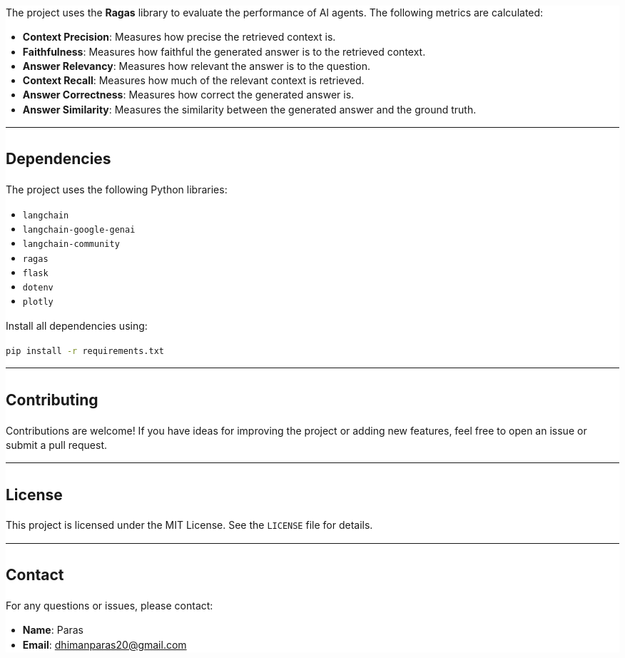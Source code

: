 The project uses the **Ragas** library to evaluate the performance of AI agents. The following metrics are calculated:

- **Context Precision**: Measures how precise the retrieved context is.
- **Faithfulness**: Measures how faithful the generated answer is to the retrieved context.
- **Answer Relevancy**: Measures how relevant the answer is to the question.
- **Context Recall**: Measures how much of the relevant context is retrieved.
- **Answer Correctness**: Measures how correct the generated answer is.
- **Answer Similarity**: Measures the similarity between the generated answer and the ground truth.

---

## Dependencies

The project uses the following Python libraries:

- `langchain`
- `langchain-google-genai`
- `langchain-community`
- `ragas`
- `flask`
- `dotenv`
- `plotly`

Install all dependencies using:

```bash
pip install -r requirements.txt
```

---

## Contributing

Contributions are welcome! If you have ideas for improving the project or adding new features, feel free to open an issue or submit a pull request.

---

## License

This project is licensed under the MIT License. See the `LICENSE` file for details.

---

## Contact

For any questions or issues, please contact:

- **Name**: Paras
- **Email**: dhimanparas20@gmail.com
